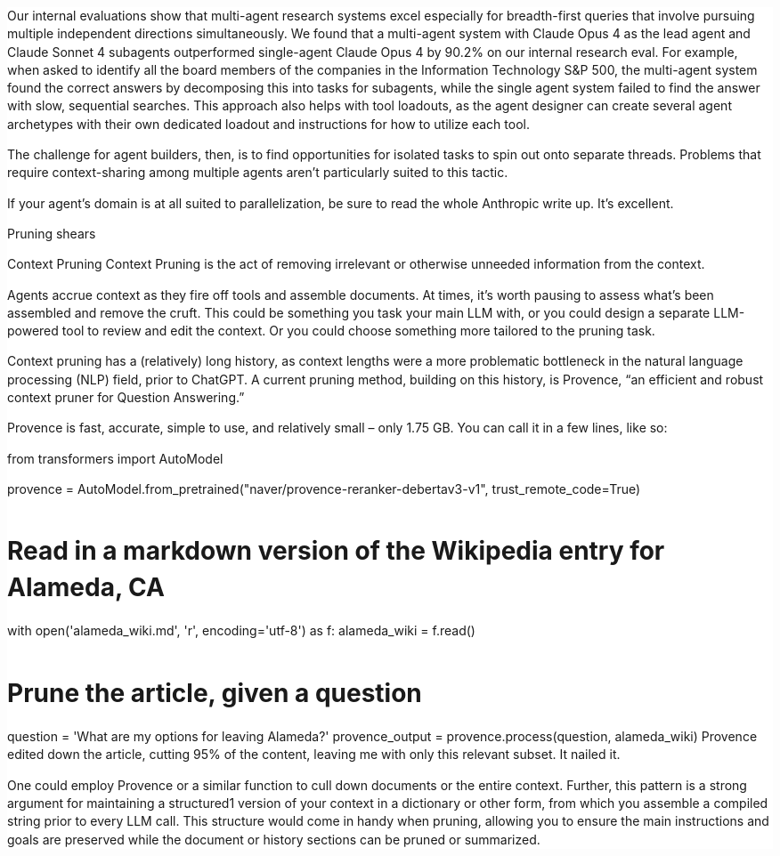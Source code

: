 Our internal evaluations show that multi-agent research systems excel especially for breadth-first queries that involve pursuing multiple independent directions simultaneously. We found that a multi-agent system with Claude Opus 4 as the lead agent and Claude Sonnet 4 subagents outperformed single-agent Claude Opus 4 by 90.2% on our internal research eval. For example, when asked to identify all the board members of the companies in the Information Technology S&P 500, the multi-agent system found the correct answers by decomposing this into tasks for subagents, while the single agent system failed to find the answer with slow, sequential searches.
This approach also helps with tool loadouts, as the agent designer can create several agent archetypes with their own dedicated loadout and instructions for how to utilize each tool.

The challenge for agent builders, then, is to find opportunities for isolated tasks to spin out onto separate threads. Problems that require context-sharing among multiple agents aren’t particularly suited to this tactic.

If your agent’s domain is at all suited to parallelization, be sure to read the whole Anthropic write up. It’s excellent.

Pruning shears

Context Pruning
Context Pruning is the act of removing irrelevant or otherwise unneeded information from the context.

Agents accrue context as they fire off tools and assemble documents. At times, it’s worth pausing to assess what’s been assembled and remove the cruft. This could be something you task your main LLM with, or you could design a separate LLM-powered tool to review and edit the context. Or you could choose something more tailored to the pruning task.

Context pruning has a (relatively) long history, as context lengths were a more problematic bottleneck in the natural language processing (NLP) field, prior to ChatGPT. A current pruning method, building on this history, is Provence, “an efficient and robust context pruner for Question Answering.”

Provence is fast, accurate, simple to use, and relatively small – only 1.75 GB. You can call it in a few lines, like so:

from transformers import AutoModel

provence = AutoModel.from_pretrained("naver/provence-reranker-debertav3-v1", trust_remote_code=True)

# Read in a markdown version of the Wikipedia entry for Alameda, CA
with open('alameda_wiki.md', 'r', encoding='utf-8') as f:
    alameda_wiki = f.read()

# Prune the article, given a question
question = 'What are my options for leaving Alameda?'
provence_output = provence.process(question, alameda_wiki)
Provence edited down the article, cutting 95% of the content, leaving me with only this relevant subset. It nailed it.

One could employ Provence or a similar function to cull down documents or the entire context. Further, this pattern is a strong argument for maintaining a structured1 version of your context in a dictionary or other form, from which you assemble a compiled string prior to every LLM call. This structure would come in handy when pruning, allowing you to ensure the main instructions and goals are preserved while the document or history sections can be pruned or summarized.
